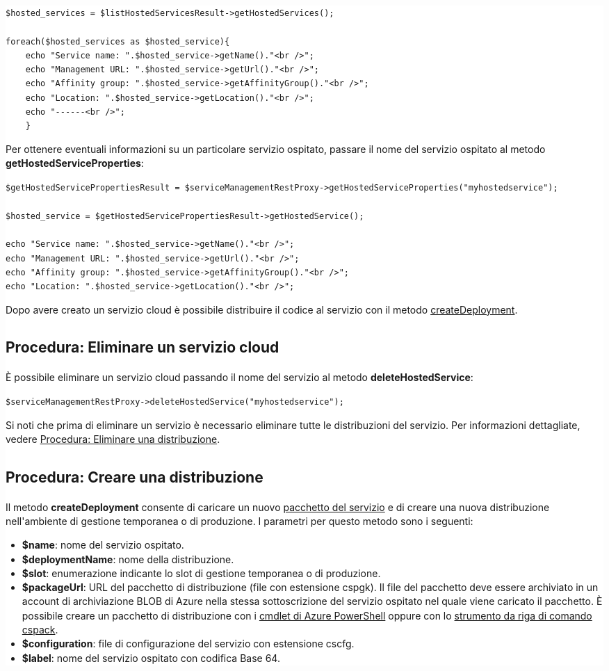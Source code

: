     $hosted_services = $listHostedServicesResult->getHostedServices();

    foreach($hosted_services as $hosted_service){
        echo "Service name: ".$hosted_service->getName()."<br />";
        echo "Management URL: ".$hosted_service->getUrl()."<br />";
        echo "Affinity group: ".$hosted_service->getAffinityGroup()."<br />";
        echo "Location: ".$hosted_service->getLocation()."<br />";
        echo "------<br />";
        }

Per ottenere eventuali informazioni su un particolare servizio ospitato, passare il nome del servizio ospitato al metodo **getHostedServiceProperties**:

    $getHostedServicePropertiesResult = $serviceManagementRestProxy->getHostedServiceProperties("myhostedservice");
        
    $hosted_service = $getHostedServicePropertiesResult->getHostedService();
        
    echo "Service name: ".$hosted_service->getName()."<br />";
    echo "Management URL: ".$hosted_service->getUrl()."<br />";
    echo "Affinity group: ".$hosted_service->getAffinityGroup()."<br />";
    echo "Location: ".$hosted_service->getLocation()."<br />";

Dopo avere creato un servizio cloud è possibile distribuire il codice al servizio con il metodo [createDeployment](#CreateDeployment).

Procedura: Eliminare un servizio cloud
--------------------------------------

È possibile eliminare un servizio cloud passando il nome del servizio al metodo **deleteHostedService**:

    $serviceManagementRestProxy->deleteHostedService("myhostedservice");

Si noti che prima di eliminare un servizio è necessario eliminare tutte le distribuzioni del servizio. Per informazioni dettagliate, vedere [Procedura: Eliminare una distribuzione](#DeleteDeployment).

Procedura: Creare una distribuzione
-----------------------------------

Il metodo **createDeployment** consente di caricare un nuovo [pacchetto del servizio](http://msdn.microsoft.com/en-us/library/windowsazure/gg433093) e di creare una nuova distribuzione nell'ambiente di gestione temporanea o di produzione. I parametri per questo metodo sono i seguenti:

-   **$name**: nome del servizio ospitato.
-   **$deploymentName**: nome della distribuzione.
-   **$slot**: enumerazione indicante lo slot di gestione temporanea o di produzione.
-   **$packageUrl**: URL del pacchetto di distribuzione (file con estensione cspgk). Il file del pacchetto deve essere archiviato in un account di archiviazione BLOB di Azure nella stessa sottoscrizione del servizio ospitato nel quale viene caricato il pacchetto. È possibile creare un pacchetto di distribuzione con i [cmdlet di Azure PowerShell](../install-configure-powershell/) oppure con lo [strumento da riga di comando cspack](http://msdn.microsoft.com/en-us/library/windowsazure/gg432988.aspx).
-   **$configuration**: file di configurazione del servizio con estensione cscfg.
-   **$label**: nome del servizio ospitato con codifica Base 64.
